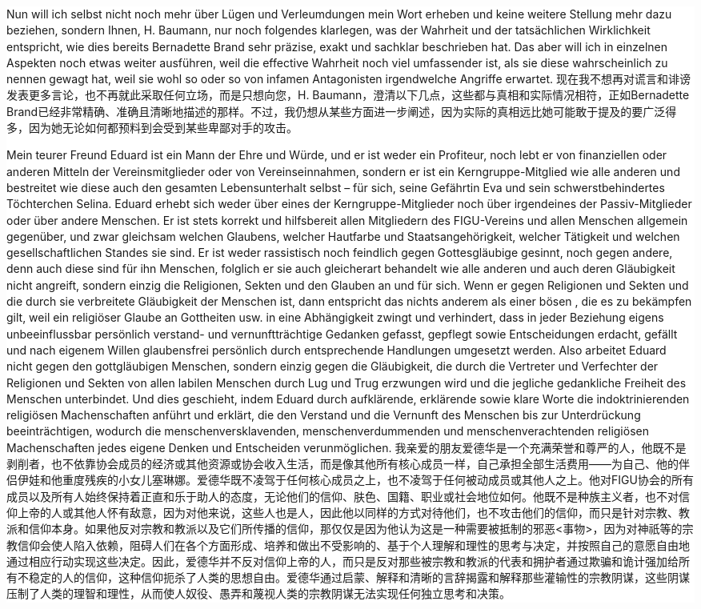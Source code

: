 Nun will ich selbst nicht noch mehr über Lügen und Verleumdungen mein Wort erheben und keine weitere Stellung mehr dazu beziehen, sondern Ihnen, H. Baumann, nur noch folgendes klarlegen, was der Wahrheit und der tatsächlichen Wirklichkeit entspricht, wie dies bereits Bernadette Brand sehr präzise, exakt und sachklar beschrieben hat. Das aber will ich in einzelnen Aspekten noch etwas weiter ausführen, weil die effective Wahrheit noch viel umfassender ist, als sie diese wahrscheinlich zu nennen gewagt hat, weil sie wohl so oder so von infamen Antagonisten irgendwelche Angriffe erwartet.
现在我不想再对谎言和诽谤发表更多言论，也不再就此采取任何立场，而是只想向您，H. Baumann，澄清以下几点，这些都与真相和实际情况相符，正如Bernadette Brand已经非常精确、准确且清晰地描述的那样。不过，我仍想从某些方面进一步阐述，因为实际的真相远比她可能敢于提及的要广泛得多，因为她无论如何都预料到会受到某些卑鄙对手的攻击。

Mein teurer Freund Eduard ist ein Mann der Ehre und Würde, und er ist weder ein Profiteur, noch lebt er von finanziellen oder anderen Mitteln der Vereinsmitglieder oder von Vereinseinnahmen, sondern er ist ein Kerngruppe-Mitglied wie alle anderen und bestreitet wie diese auch den gesamten Lebensunterhalt selbst – für sich, seine Gefährtin Eva und sein schwerstbehindertes Töchterchen Selina. Eduard erhebt sich weder über eines der Kerngruppe-Mitglieder noch über irgendeines der Passiv-Mitglieder oder über andere Menschen. Er ist stets korrekt und hilfsbereit allen Mitgliedern des FIGU-Vereins und allen Menschen allgemein gegenüber, und zwar gleichsam welchen Glaubens, welcher Hautfarbe und Staatsangehörigkeit, welcher Tätigkeit und welchen gesellschaftlichen Standes sie sind. Er ist weder rassistisch noch feindlich gegen Gottesgläubige gesinnt, noch gegen andere, denn auch diese sind für ihn Menschen, folglich er sie auch gleicherart behandelt wie alle anderen und auch deren Gläubigkeit nicht angreift, sondern einzig die Religionen, Sekten und den Glauben an und für sich. Wenn er gegen Religionen und Sekten und die durch sie verbreitete Gläubigkeit der Menschen ist, dann entspricht das nichts anderem als einer bösen <Sache>, die es zu bekämpfen gilt, weil ein religiöser Glaube an Gottheiten usw. in eine Abhängigkeit zwingt und verhindert, dass in jeder Beziehung eigens unbeeinflussbar persönlich verstand- und vernunftträchtige Gedanken gefasst, gepflegt sowie Entscheidungen erdacht, gefällt und nach eigenem Willen glaubensfrei persönlich durch entsprechende Handlungen umgesetzt werden. Also arbeitet Eduard nicht gegen den gottgläubigen Menschen, sondern einzig gegen die Gläubigkeit, die durch die Vertreter und Verfechter der Religionen und Sekten von allen labilen Menschen durch Lug und Trug erzwungen wird und die jegliche gedankliche Freiheit des Menschen unterbindet. Und dies geschieht, indem Eduard durch aufklärende, erklärende sowie klare Worte die indoktrinierenden religiösen Machenschaften anführt und erklärt, die den Verstand und die Vernunft des Menschen bis zur Unterdrückung beeinträchtigen, wodurch die menschenversklavenden, menschenverdummenden und menschenverachtenden religiösen Machenschaften jedes eigene Denken und Entscheiden verunmöglichen.
我亲爱的朋友爱德华是一个充满荣誉和尊严的人，他既不是剥削者，也不依靠协会成员的经济或其他资源或协会收入生活，而是像其他所有核心成员一样，自己承担全部生活费用——为自己、他的伴侣伊娃和他重度残疾的小女儿塞琳娜。爱德华既不凌驾于任何核心成员之上，也不凌驾于任何被动成员或其他人之上。他对FIGU协会的所有成员以及所有人始终保持着正直和乐于助人的态度，无论他们的信仰、肤色、国籍、职业或社会地位如何。他既不是种族主义者，也不对信仰上帝的人或其他人怀有敌意，因为对他来说，这些人也是人，因此他以同样的方式对待他们，也不攻击他们的信仰，而只是针对宗教、教派和信仰本身。如果他反对宗教和教派以及它们所传播的信仰，那仅仅是因为他认为这是一种需要被抵制的邪恶<事物>，因为对神祇等的宗教信仰会使人陷入依赖，阻碍人们在各个方面形成、培养和做出不受影响的、基于个人理解和理性的思考与决定，并按照自己的意愿自由地通过相应行动实现这些决定。因此，爱德华并不反对信仰上帝的人，而只是反对那些被宗教和教派的代表和拥护者通过欺骗和诡计强加给所有不稳定的人的信仰，这种信仰扼杀了人类的思想自由。爱德华通过启蒙、解释和清晰的言辞揭露和解释那些灌输性的宗教阴谋，这些阴谋压制了人类的理智和理性，从而使人奴役、愚弄和蔑视人类的宗教阴谋无法实现任何独立思考和决策。
